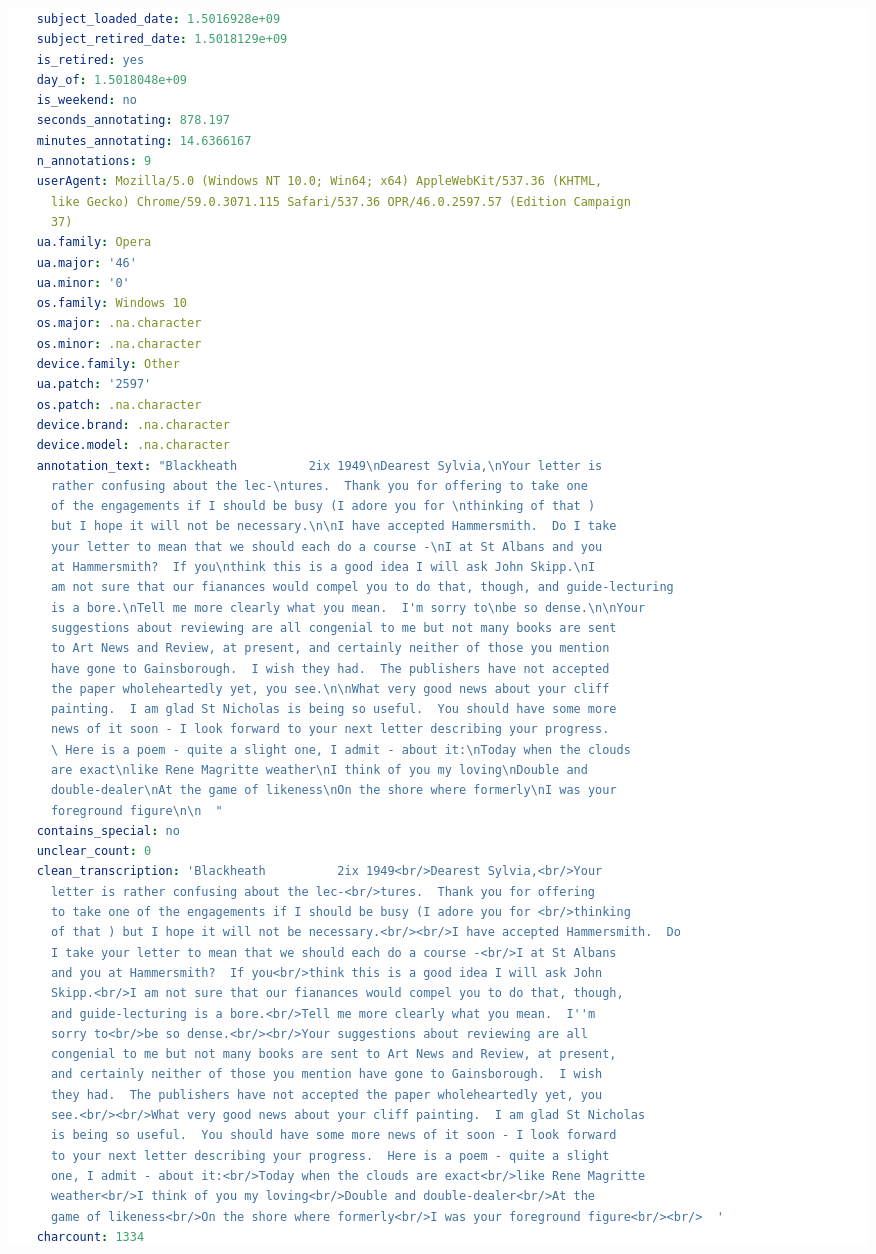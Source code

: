 ```yaml
    subject_loaded_date: 1.5016928e+09
    subject_retired_date: 1.5018129e+09
    is_retired: yes
    day_of: 1.5018048e+09
    is_weekend: no
    seconds_annotating: 878.197
    minutes_annotating: 14.6366167
    n_annotations: 9
    userAgent: Mozilla/5.0 (Windows NT 10.0; Win64; x64) AppleWebKit/537.36 (KHTML,
      like Gecko) Chrome/59.0.3071.115 Safari/537.36 OPR/46.0.2597.57 (Edition Campaign
      37)
    ua.family: Opera
    ua.major: '46'
    ua.minor: '0'
    os.family: Windows 10
    os.major: .na.character
    os.minor: .na.character
    device.family: Other
    ua.patch: '2597'
    os.patch: .na.character
    device.brand: .na.character
    device.model: .na.character
    annotation_text: "Blackheath          2ix 1949\nDearest Sylvia,\nYour letter is
      rather confusing about the lec-\ntures.  Thank you for offering to take one
      of the engagements if I should be busy (I adore you for \nthinking of that )
      but I hope it will not be necessary.\n\nI have accepted Hammersmith.  Do I take
      your letter to mean that we should each do a course -\nI at St Albans and you
      at Hammersmith?  If you\nthink this is a good idea I will ask John Skipp.\nI
      am not sure that our fianances would compel you to do that, though, and guide-lecturing
      is a bore.\nTell me more clearly what you mean.  I'm sorry to\nbe so dense.\n\nYour
      suggestions about reviewing are all congenial to me but not many books are sent
      to Art News and Review, at present, and certainly neither of those you mention
      have gone to Gainsborough.  I wish they had.  The publishers have not accepted
      the paper wholeheartedly yet, you see.\n\nWhat very good news about your cliff
      painting.  I am glad St Nicholas is being so useful.  You should have some more
      news of it soon - I look forward to your next letter describing your progress.
      \ Here is a poem - quite a slight one, I admit - about it:\nToday when the clouds
      are exact\nlike Rene Magritte weather\nI think of you my loving\nDouble and
      double-dealer\nAt the game of likeness\nOn the shore where formerly\nI was your
      foreground figure\n\n  "
    contains_special: no
    unclear_count: 0
    clean_transcription: 'Blackheath          2ix 1949<br/>Dearest Sylvia,<br/>Your
      letter is rather confusing about the lec-<br/>tures.  Thank you for offering
      to take one of the engagements if I should be busy (I adore you for <br/>thinking
      of that ) but I hope it will not be necessary.<br/><br/>I have accepted Hammersmith.  Do
      I take your letter to mean that we should each do a course -<br/>I at St Albans
      and you at Hammersmith?  If you<br/>think this is a good idea I will ask John
      Skipp.<br/>I am not sure that our fianances would compel you to do that, though,
      and guide-lecturing is a bore.<br/>Tell me more clearly what you mean.  I''m
      sorry to<br/>be so dense.<br/><br/>Your suggestions about reviewing are all
      congenial to me but not many books are sent to Art News and Review, at present,
      and certainly neither of those you mention have gone to Gainsborough.  I wish
      they had.  The publishers have not accepted the paper wholeheartedly yet, you
      see.<br/><br/>What very good news about your cliff painting.  I am glad St Nicholas
      is being so useful.  You should have some more news of it soon - I look forward
      to your next letter describing your progress.  Here is a poem - quite a slight
      one, I admit - about it:<br/>Today when the clouds are exact<br/>like Rene Magritte
      weather<br/>I think of you my loving<br/>Double and double-dealer<br/>At the
      game of likeness<br/>On the shore where formerly<br/>I was your foreground figure<br/><br/>  '
    charcount: 1334
```